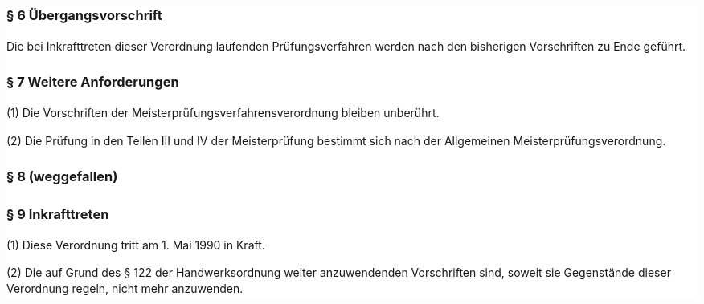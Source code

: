 

### § 6 Übergangsvorschrift

Die bei Inkrafttreten dieser Verordnung laufenden Prüfungsverfahren werden nach den bisherigen Vorschriften zu Ende geführt.


### § 7 Weitere Anforderungen

(1) Die Vorschriften der Meisterprüfungsverfahrensverordnung bleiben unberührt.

(2) Die Prüfung in den Teilen III und IV der Meisterprüfung bestimmt sich nach der Allgemeinen Meisterprüfungsverordnung.


### § 8 (weggefallen)



### § 9 Inkrafttreten

(1) Diese Verordnung tritt am 1. Mai 1990 in Kraft.

(2) Die auf Grund des § 122 der Handwerksordnung weiter anzuwendenden Vorschriften sind, soweit sie Gegenstände dieser Verordnung regeln, nicht mehr anzuwenden.

